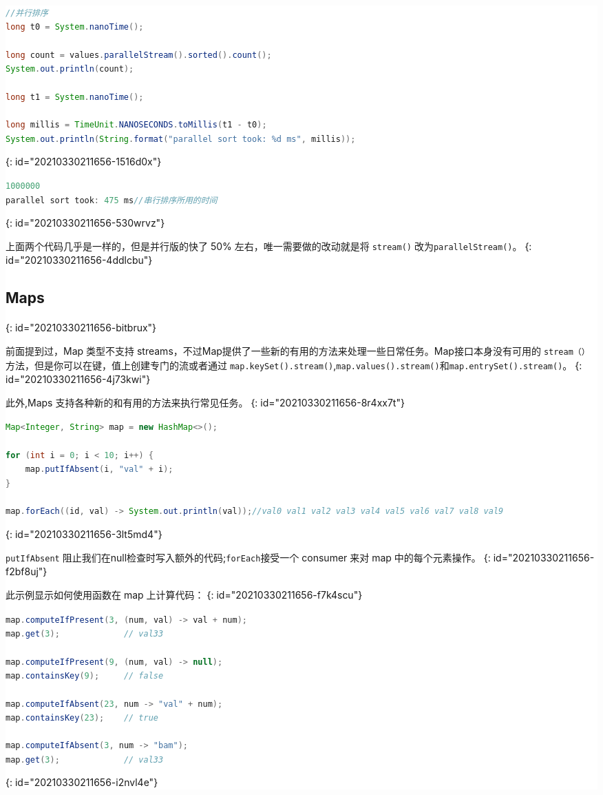 ```java
//并行排序
long t0 = System.nanoTime();

long count = values.parallelStream().sorted().count();
System.out.println(count);

long t1 = System.nanoTime();

long millis = TimeUnit.NANOSECONDS.toMillis(t1 - t0);
System.out.println(String.format("parallel sort took: %d ms", millis));

```
{: id="20210330211656-1516d0x"}

```java
1000000
parallel sort took: 475 ms//串行排序所用的时间
```
{: id="20210330211656-530wrvz"}

上面两个代码几乎是一样的，但是并行版的快了 50% 左右，唯一需要做的改动就是将 `stream()` 改为`parallelStream()`。
{: id="20210330211656-4ddlcbu"}

## Maps
{: id="20210330211656-bitbrux"}

前面提到过，Map 类型不支持 streams，不过Map提供了一些新的有用的方法来处理一些日常任务。Map接口本身没有可用的 `stream（）`方法，但是你可以在键，值上创建专门的流或者通过 `map.keySet().stream()`,`map.values().stream()`和`map.entrySet().stream()`。
{: id="20210330211656-4j73kwi"}

此外,Maps 支持各种新的和有用的方法来执行常见任务。
{: id="20210330211656-8r4xx7t"}

```java
Map<Integer, String> map = new HashMap<>();

for (int i = 0; i < 10; i++) {
    map.putIfAbsent(i, "val" + i);
}

map.forEach((id, val) -> System.out.println(val));//val0 val1 val2 val3 val4 val5 val6 val7 val8 val9
```
{: id="20210330211656-3lt5md4"}

`putIfAbsent` 阻止我们在null检查时写入额外的代码;`forEach`接受一个 consumer 来对 map 中的每个元素操作。
{: id="20210330211656-f2bf8uj"}

此示例显示如何使用函数在 map 上计算代码：
{: id="20210330211656-f7k4scu"}

```java
map.computeIfPresent(3, (num, val) -> val + num);
map.get(3);             // val33

map.computeIfPresent(9, (num, val) -> null);
map.containsKey(9);     // false

map.computeIfAbsent(23, num -> "val" + num);
map.containsKey(23);    // true

map.computeIfAbsent(3, num -> "bam");
map.get(3);             // val33
```
{: id="20210330211656-i2nvl4e"}
